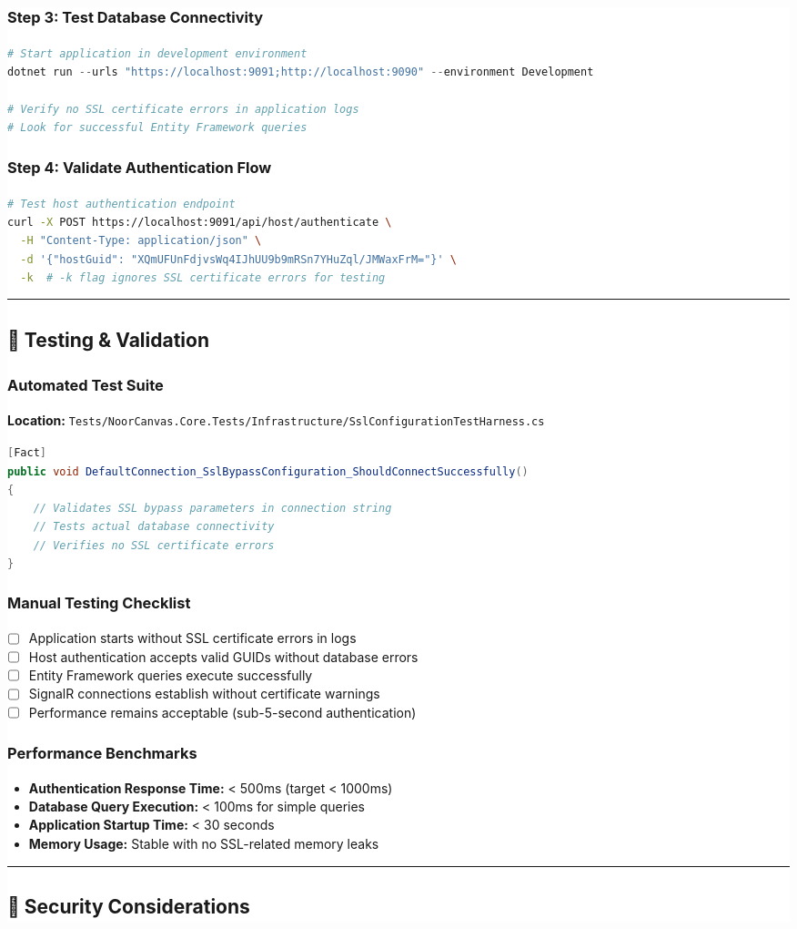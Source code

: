 ### **Step 3: Test Database Connectivity**
```powershell
# Start application in development environment
dotnet run --urls "https://localhost:9091;http://localhost:9090" --environment Development

# Verify no SSL certificate errors in application logs
# Look for successful Entity Framework queries
```

### **Step 4: Validate Authentication Flow**
```bash
# Test host authentication endpoint
curl -X POST https://localhost:9091/api/host/authenticate \
  -H "Content-Type: application/json" \
  -d '{"hostGuid": "XQmUFUnFdjvsWq4IJhUU9b9mRSn7YHuZql/JMWaxFrM="}' \
  -k  # -k flag ignores SSL certificate errors for testing
```

---

## 🧪 **Testing & Validation**

### **Automated Test Suite**
**Location:** `Tests/NoorCanvas.Core.Tests/Infrastructure/SslConfigurationTestHarness.cs`

```csharp
[Fact]
public void DefaultConnection_SslBypassConfiguration_ShouldConnectSuccessfully()
{
    // Validates SSL bypass parameters in connection string
    // Tests actual database connectivity
    // Verifies no SSL certificate errors
}
```

### **Manual Testing Checklist**
- [ ] Application starts without SSL certificate errors in logs
- [ ] Host authentication accepts valid GUIDs without database errors  
- [ ] Entity Framework queries execute successfully
- [ ] SignalR connections establish without certificate warnings
- [ ] Performance remains acceptable (sub-5-second authentication)

### **Performance Benchmarks**
- **Authentication Response Time:** < 500ms (target < 1000ms)
- **Database Query Execution:** < 100ms for simple queries
- **Application Startup Time:** < 30 seconds
- **Memory Usage:** Stable with no SSL-related memory leaks

---

## 🚨 **Security Considerations**
